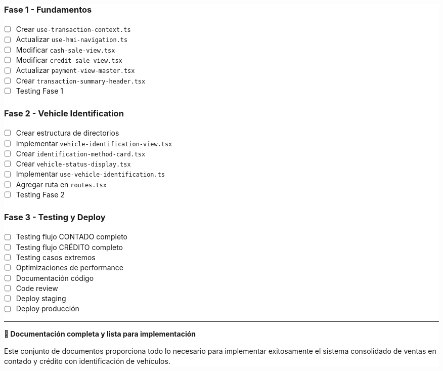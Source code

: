 ### Fase 1 - Fundamentos
- [ ] Crear `use-transaction-context.ts`
- [ ] Actualizar `use-hmi-navigation.ts`
- [ ] Modificar `cash-sale-view.tsx`
- [ ] Modificar `credit-sale-view.tsx`
- [ ] Actualizar `payment-view-master.tsx`
- [ ] Crear `transaction-summary-header.tsx`
- [ ] Testing Fase 1

### Fase 2 - Vehicle Identification
- [ ] Crear estructura de directorios
- [ ] Implementar `vehicle-identification-view.tsx`
- [ ] Crear `identification-method-card.tsx`
- [ ] Crear `vehicle-status-display.tsx`
- [ ] Implementar `use-vehicle-identification.ts`
- [ ] Agregar ruta en `routes.tsx`
- [ ] Testing Fase 2

### Fase 3 - Testing y Deploy
- [ ] Testing flujo CONTADO completo
- [ ] Testing flujo CRÉDITO completo
- [ ] Testing casos extremos
- [ ] Optimizaciones de performance
- [ ] Documentación código
- [ ] Code review
- [ ] Deploy staging
- [ ] Deploy producción

---

**🎉 Documentación completa y lista para implementación**

Este conjunto de documentos proporciona todo lo necesario para implementar exitosamente el sistema consolidado de ventas en contado y crédito con identificación de vehículos.
